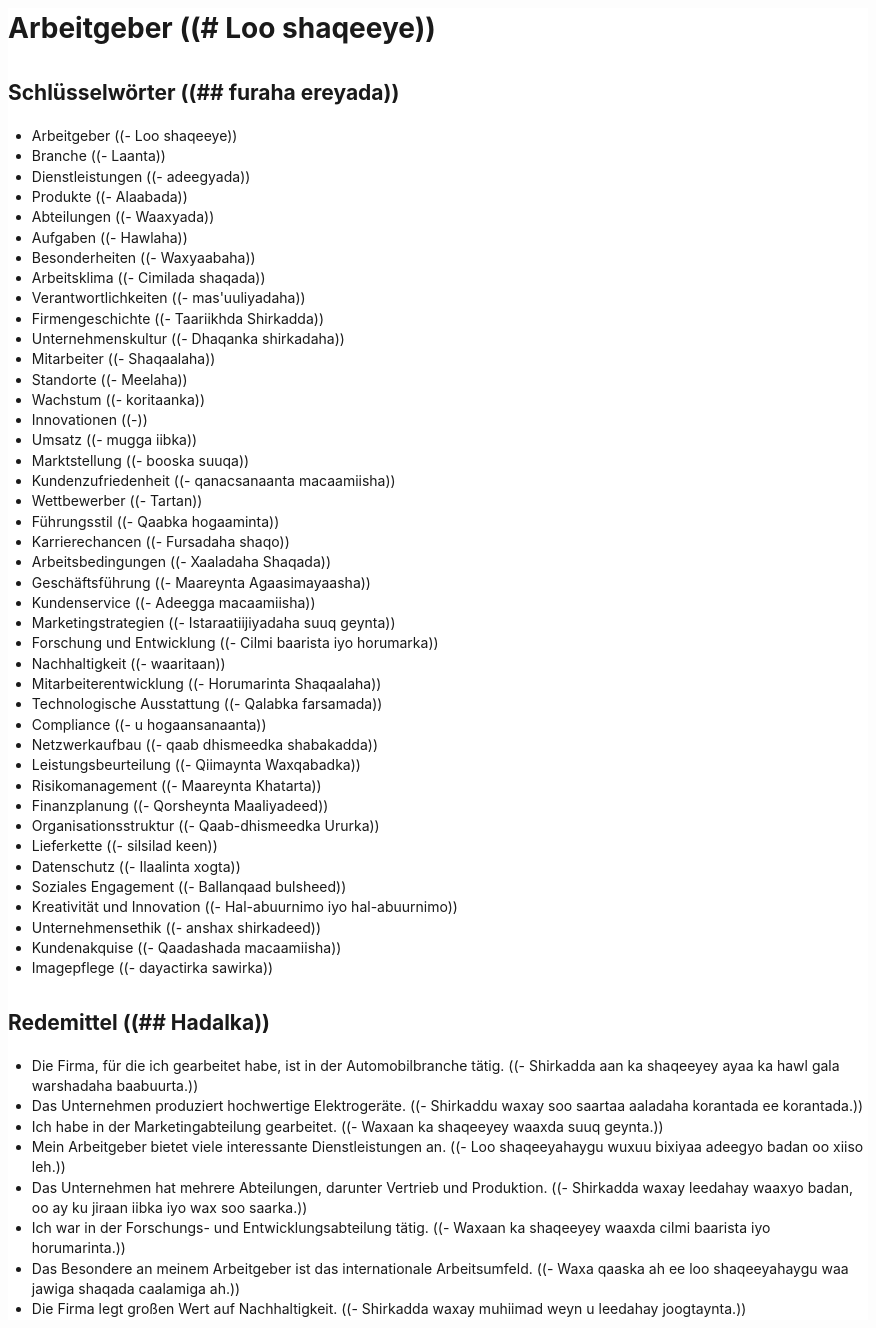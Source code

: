 # Arbeitgeber ((# Loo shaqeeye))
## Schlüsselwörter ((## furaha ereyada))
- Arbeitgeber ((- Loo shaqeeye))
- Branche ((- Laanta))
- Dienstleistungen ((- adeegyada))
- Produkte ((- Alaabada))
- Abteilungen ((- Waaxyada))
- Aufgaben ((- Hawlaha))
- Besonderheiten ((- Waxyaabaha))
- Arbeitsklima ((- Cimilada shaqada))
- Verantwortlichkeiten ((- mas'uuliyadaha))
- Firmengeschichte ((- Taariikhda Shirkadda))
- Unternehmenskultur ((- Dhaqanka shirkadaha))
- Mitarbeiter ((- Shaqaalaha))
- Standorte ((- Meelaha))
- Wachstum ((- koritaanka))
- Innovationen ((-))
- Umsatz ((- mugga iibka))
- Marktstellung ((- booska suuqa))
- Kundenzufriedenheit ((- qanacsanaanta macaamiisha))
- Wettbewerber ((- Tartan))
- Führungsstil ((- Qaabka hogaaminta))
- Karrierechancen ((- Fursadaha shaqo))
- Arbeitsbedingungen ((- Xaaladaha Shaqada))
- Geschäftsführung ((- Maareynta Agaasimayaasha))
- Kundenservice ((- Adeegga macaamiisha))
- Marketingstrategien ((- Istaraatiijiyadaha suuq geynta))
- Forschung und Entwicklung ((- Cilmi baarista iyo horumarka))
- Nachhaltigkeit ((- waaritaan))
- Mitarbeiterentwicklung ((- Horumarinta Shaqaalaha))
- Technologische Ausstattung ((- Qalabka farsamada))
- Compliance ((- u hogaansanaanta))
- Netzwerkaufbau ((- qaab dhismeedka shabakadda))
- Leistungsbeurteilung ((- Qiimaynta Waxqabadka))
- Risikomanagement ((- Maareynta Khatarta))
- Finanzplanung ((- Qorsheynta Maaliyadeed))
- Organisationsstruktur ((- Qaab-dhismeedka Ururka))
- Lieferkette ((- silsilad keen))
- Datenschutz ((- Ilaalinta xogta))
- Soziales Engagement ((- Ballanqaad bulsheed))
- Kreativität und Innovation ((- Hal-abuurnimo iyo hal-abuurnimo))
- Unternehmensethik ((- anshax shirkadeed))
- Kundenakquise ((- Qaadashada macaamiisha))
- Imagepflege ((- dayactirka sawirka))
## Redemittel ((## Hadalka))
- Die Firma, für die ich gearbeitet habe, ist in der Automobilbranche tätig. ((- Shirkadda aan ka shaqeeyey ayaa ka hawl gala warshadaha baabuurta.))
- Das Unternehmen produziert hochwertige Elektrogeräte. ((- Shirkaddu waxay soo saartaa aaladaha korantada ee korantada.))
- Ich habe in der Marketingabteilung gearbeitet. ((- Waxaan ka shaqeeyey waaxda suuq geynta.))
- Mein Arbeitgeber bietet viele interessante Dienstleistungen an. ((- Loo shaqeeyahaygu wuxuu bixiyaa adeegyo badan oo xiiso leh.))
- Das Unternehmen hat mehrere Abteilungen, darunter Vertrieb und Produktion. ((- Shirkadda waxay leedahay waaxyo badan, oo ay ku jiraan iibka iyo wax soo saarka.))
- Ich war in der Forschungs- und Entwicklungsabteilung tätig. ((- Waxaan ka shaqeeyey waaxda cilmi baarista iyo horumarinta.))
- Das Besondere an meinem Arbeitgeber ist das internationale Arbeitsumfeld. ((- Waxa qaaska ah ee loo shaqeeyahaygu waa jawiga shaqada caalamiga ah.))
- Die Firma legt großen Wert auf Nachhaltigkeit. ((- Shirkadda waxay muhiimad weyn u leedahay joogtaynta.))